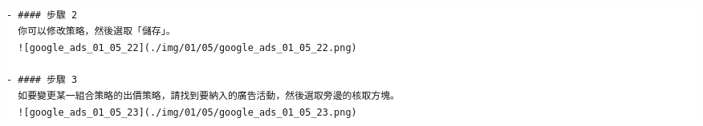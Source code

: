     - #### 步驟 2
      你可以修改策略，然後選取「儲存」。
      ![google_ads_01_05_22](./img/01/05/google_ads_01_05_22.png)

    - #### 步驟 3
      如要變更某一組合策略的出價策略，請找到要納入的廣告活動，然後選取旁邊的核取方塊。
      ![google_ads_01_05_23](./img/01/05/google_ads_01_05_23.png)
